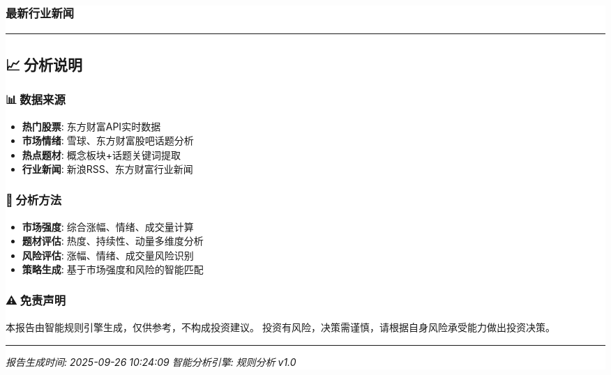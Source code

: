 ### 最新行业新闻



---

## 📈 分析说明

### 📊 数据来源
- **热门股票**: 东方财富API实时数据
- **市场情绪**: 雪球、东方财富股吧话题分析
- **热点题材**: 概念板块+话题关键词提取
- **行业新闻**: 新浪RSS、东方财富行业新闻

### 🧠 分析方法
- **市场强度**: 综合涨幅、情绪、成交量计算
- **题材评估**: 热度、持续性、动量多维度分析
- **风险评估**: 涨幅、情绪、成交量风险识别
- **策略生成**: 基于市场强度和风险的智能匹配

### ⚠️ 免责声明
本报告由智能规则引擎生成，仅供参考，不构成投资建议。
投资有风险，决策需谨慎，请根据自身风险承受能力做出投资决策。

---
*报告生成时间: 2025-09-26 10:24:09*
*智能分析引擎: 规则分析 v1.0*
